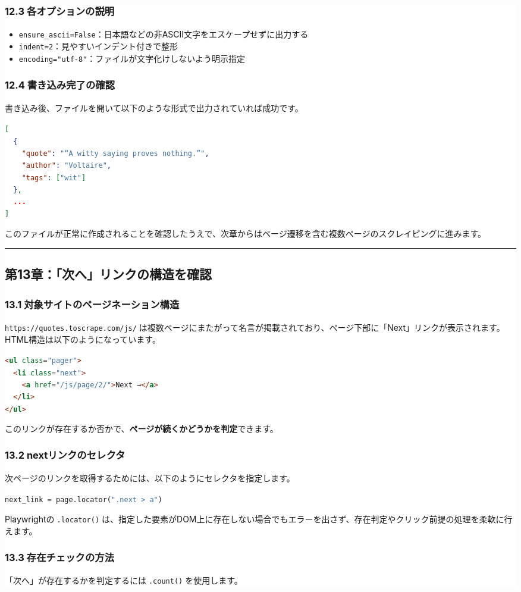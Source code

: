 ### 12.3 各オプションの説明

* `ensure_ascii=False`：日本語などの非ASCII文字をエスケープせずに出力する
* `indent=2`：見やすいインデント付きで整形
* `encoding="utf-8"`：ファイルが文字化けしないよう明示指定

### 12.4 書き込み完了の確認

書き込み後、ファイルを開いて以下のような形式で出力されていれば成功です。

```json
[
  {
    "quote": "“A witty saying proves nothing.”",
    "author": "Voltaire",
    "tags": ["wit"]
  },
  ...
]
```

このファイルが正常に作成されることを確認したうえで、次章からはページ遷移を含む複数ページのスクレイピングに進みます。

---
## 第13章：「次へ」リンクの構造を確認

### 13.1 対象サイトのページネーション構造

`https://quotes.toscrape.com/js/` は複数ページにまたがって名言が掲載されており、ページ下部に「Next」リンクが表示されます。HTML構造は以下のようになっています。

```html
<ul class="pager">
  <li class="next">
    <a href="/js/page/2/">Next →</a>
  </li>
</ul>
```

このリンクが存在するか否かで、**ページが続くかどうかを判定**できます。

### 13.2 nextリンクのセレクタ

次ページのリンクを取得するためには、以下のようにセレクタを指定します。

```python
next_link = page.locator(".next > a")
```

Playwrightの `.locator()` は、指定した要素がDOM上に存在しない場合でもエラーを出さず、存在判定やクリック前提の処理を柔軟に行えます。

### 13.3 存在チェックの方法

「次へ」が存在するかを判定するには `.count()` を使用します。
